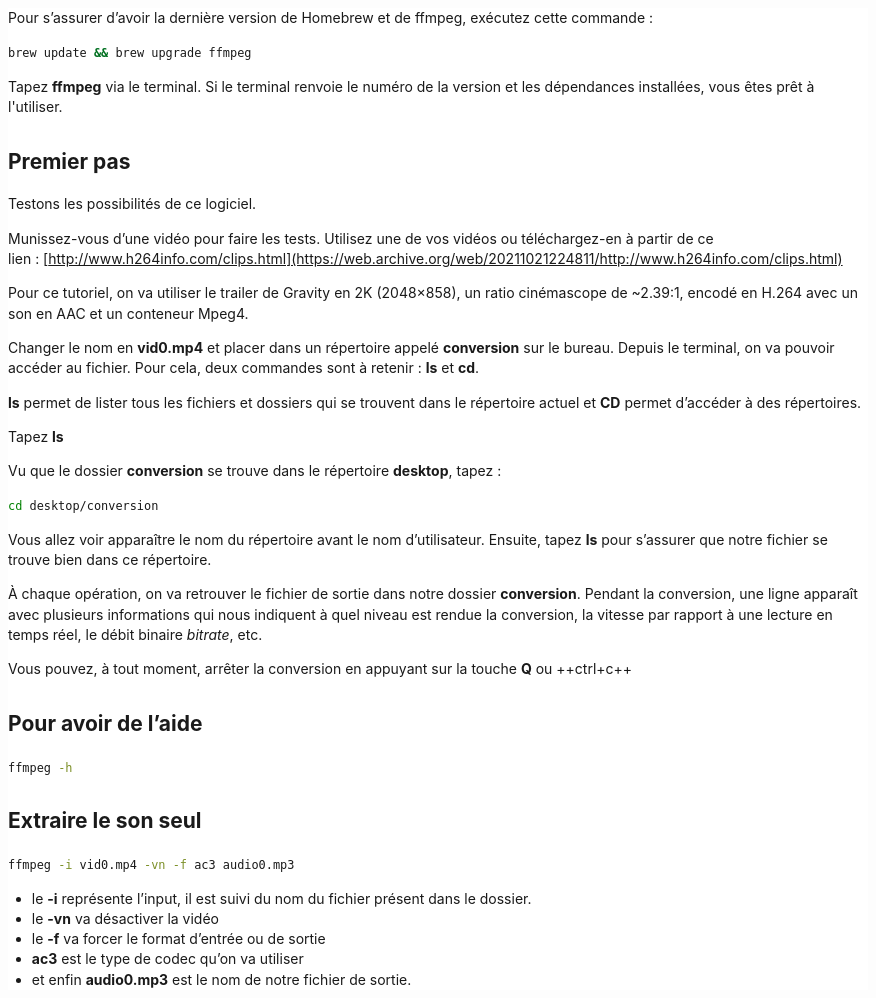 Pour s’assurer d’avoir la dernière version de Homebrew et de ffmpeg, exécutez cette commande :

```bash
brew update && brew upgrade ffmpeg
```

Tapez **ffmpeg** via le terminal. Si le terminal renvoie le numéro de la version et les dépendances installées, vous êtes prêt à l'utiliser. 

## Premier pas

Testons les possibilités de ce logiciel.

Munissez-vous d’une vidéo pour faire les tests. Utilisez une de vos vidéos ou téléchargez-en à partir de ce lien : [http://www.h264info.com/clips.html](https://web.archive.org/web/20211021224811/http://www.h264info.com/clips.html)

Pour ce tutoriel, on va utiliser le trailer de Gravity en 2K (2048×858), un ratio cinémascope de ~2.39:1, encodé en H.264 avec un son en AAC et un conteneur Mpeg4.

Changer le nom en **vid0.mp4** et placer dans un répertoire appelé **conversion** sur le bureau.
Depuis le terminal, on va pouvoir accéder au fichier. 
Pour cela, deux commandes sont à retenir : **ls** et **cd**.

**ls** permet de lister tous les fichiers et dossiers qui se trouvent dans le répertoire actuel et **CD** permet d’accéder à des répertoires.

Tapez **ls**

Vu que le dossier **conversion** se trouve dans le répertoire **desktop**, tapez :

```bash
cd desktop/conversion
```

Vous allez voir apparaître le nom du répertoire avant le nom d’utilisateur.
Ensuite, tapez **ls** pour s’assurer que notre fichier se trouve bien dans ce répertoire.

À chaque opération, on va retrouver le fichier de sortie dans notre dossier **conversion**. Pendant la conversion, une ligne apparaît avec plusieurs informations qui nous indiquent à quel niveau est rendue la conversion, la vitesse par rapport à une lecture en temps réel, le débit binaire *bitrate*, etc.

Vous pouvez, à tout moment, arrêter la conversion en appuyant sur la touche **Q** ou ++ctrl+c++

## Pour avoir de l’aide

```bash
ffmpeg -h
```

## Extraire le son seul

```bash
ffmpeg -i vid0.mp4 -vn -f ac3 audio0.mp3
```

- le **-i** représente l’input, il est suivi du nom du fichier présent dans le dossier.
- le **-vn** va désactiver la vidéo
- le **-f** va forcer le format d’entrée ou de sortie
- **ac3** est le type de codec qu’on va utiliser
- et enfin **audio0.mp3** est le nom de notre fichier de sortie.
